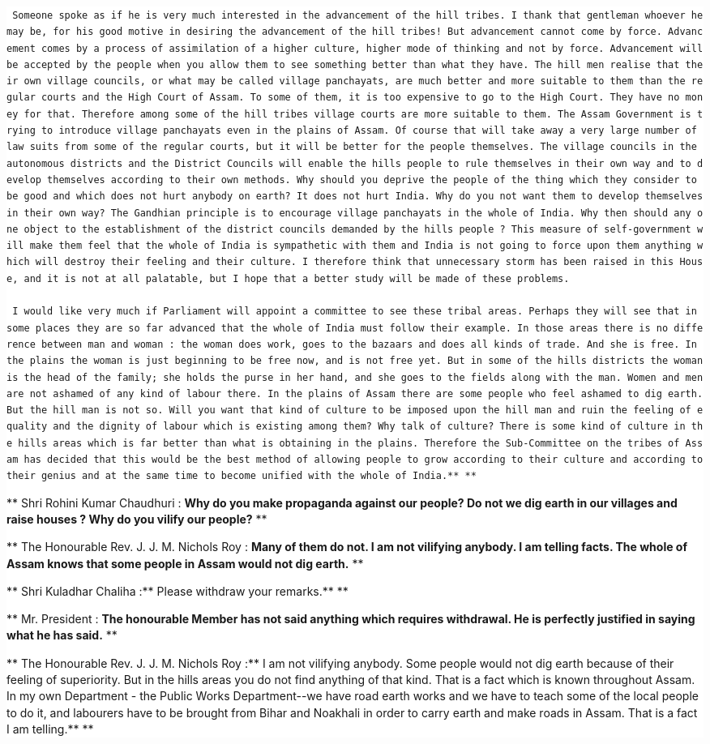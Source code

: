      Someone spoke as if he is very much interested in the advancement of the hill tribes. I thank that gentleman whoever he may be, for his good motive in desiring the advancement of the hill tribes! But advancement cannot come by force. Advancement comes by a process of assimilation of a higher culture, higher mode of thinking and not by force. Advancement will be accepted by the people when you allow them to see something better than what they have. The hill men realise that their own village councils, or what may be called village panchayats, are much better and more suitable to them than the regular courts and the High Court of Assam. To some of them, it is too expensive to go to the High Court. They have no money for that. Therefore among some of the hill tribes village courts are more suitable to them. The Assam Government is trying to introduce village panchayats even in the plains of Assam. Of course that will take away a very large number of law suits from some of the regular courts, but it will be better for the people themselves. The village councils in the autonomous districts and the District Councils will enable the hills people to rule themselves in their own way and to develop themselves according to their own methods. Why should you deprive the people of the thing which they consider to be good and which does not hurt anybody on earth? It does not hurt India. Why do you not want them to develop themselves in their own way? The Gandhian principle is to encourage village panchayats in the whole of India. Why then should any one object to the establishment of the district councils demanded by the hills people ? This measure of self-government will make them feel that the whole of India is sympathetic with them and India is not going to force upon them anything which will destroy their feeling and their culture. I therefore think that unnecessary storm has been raised in this House, and it is not at all palatable, but I hope that a better study will be made of these problems.

     I would like very much if Parliament will appoint a committee to see these tribal areas. Perhaps they will see that in some places they are so far advanced that the whole of India must follow their example. In those areas there is no difference between man and woman : the woman does work, goes to the bazaars and does all kinds of trade. And she is free. In the plains the woman is just beginning to be free now, and is not free yet. But in some of the hills districts the woman is the head of the family; she holds the purse in her hand, and she goes to the fields along with the man. Women and men are not ashamed of any kind of labour there. In the plains of Assam there are some people who feel ashamed to dig earth. But the hill man is not so. Will you want that kind of culture to be imposed upon the hill man and ruin the feeling of equality and the dignity of labour which is existing among them? Why talk of culture? There is some kind of culture in the hills areas which is far better than what is obtaining in the plains. Therefore the Sub-Committee on the tribes of Assam has decided that this would be the best method of allowing people to grow according to their culture and according to their genius and at the same time to become unified with the whole of India.** **

**     Shri Rohini Kumar Chaudhuri : **Why do you make propaganda against our people? Do not we dig earth in our villages and raise houses ? Why do you vilify our people?** **

**     The Honourable Rev. J. J. M. Nichols Roy : **Many of them do not. I am not vilifying anybody. I am telling facts. The whole of Assam knows that some people in Assam would not dig earth.** **

**     Shri Kuladhar Chaliha :** Please withdraw your remarks.** **

**     Mr. President : **The honourable Member has not said anything which requires withdrawal. He is perfectly justified in saying what he has said.** **

**     The Honourable Rev. J. J. M. Nichols Roy :** I am not vilifying anybody. Some people would not dig earth because of their feeling of superiority. But in the hills areas you do not find anything of that kind. That is a fact which is known throughout Assam. In my own Department - the Public Works Department--we have road earth works and we have to teach some of the local people to do it, and labourers have to be brought from Bihar and Noakhali in order to carry earth and make roads in Assam. That is a fact I am telling.** **
